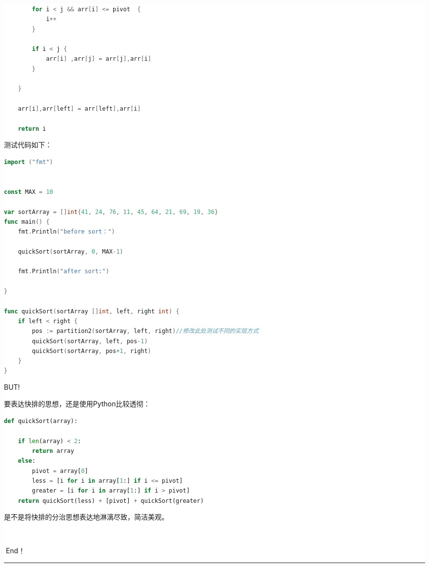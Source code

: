 ```go
		for i < j && arr[i] <= pivot  {
			i++
		}

		if i < j {
			arr[i] ,arr[j] = arr[j],arr[i]
		}

	}

	arr[i],arr[left] = arr[left],arr[i]

	return i
```

测试代码如下：

```go
import ("fmt")


const MAX = 10

var sortArray = []int{41, 24, 76, 11, 45, 64, 21, 69, 19, 36}
func main() {
    fmt.Println("before sort：")

	quickSort(sortArray, 0, MAX-1)

	fmt.Println("after sort:")

}

func quickSort(sortArray []int, left, right int) {
	if left < right {
		pos := partition2(sortArray, left, right)//修改此处测试不同的实现方式
		quickSort(sortArray, left, pos-1)
		quickSort(sortArray, pos+1, right)
	}
}

```

BUT!

要表达快排的思想，还是使用Python比较透彻：

```python
def quickSort(array):

    if len(array) < 2:
        return array
    else:
        pivot = array[0]
        less = [i for i in array[1:] if i <= pivot]
        greater = [i for i in array[1:] if i > pivot]
    return quickSort(less) + [pivot] + quickSort(greater)
```

是不是将快排的分治思想表达地淋漓尽致，简洁美观。

​										

​									End！

<hr />
